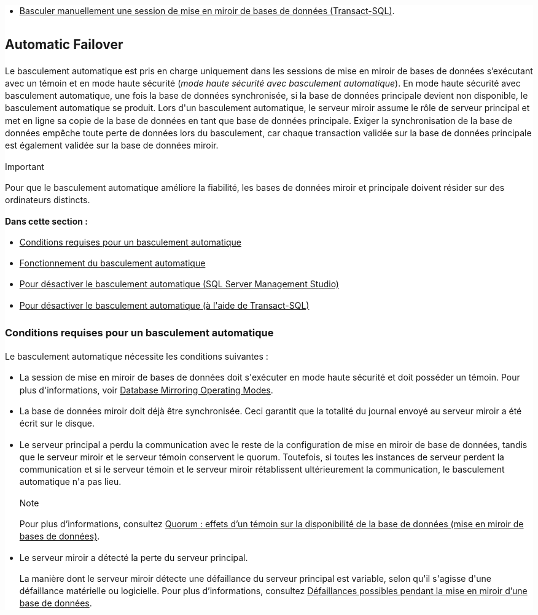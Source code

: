 -   [Basculer manuellement une session de mise en miroir de bases de données &#40;Transact-SQL&#41;](../../database-engine/database-mirroring/manually-fail-over-a-database-mirroring-session-transact-sql.md).  
  
##  <a name="AutomaticFailover"></a> Automatic Failover  
 Le basculement automatique est pris en charge uniquement dans les sessions de mise en miroir de bases de données s’exécutant avec un témoin et en mode haute sécurité (*mode haute sécurité avec basculement automatique*). En mode haute sécurité avec basculement automatique, une fois la base de données synchronisée, si la base de données principale devient non disponible, le basculement automatique se produit. Lors d'un basculement automatique, le serveur miroir assume le rôle de serveur principal et met en ligne sa copie de la base de données en tant que base de données principale. Exiger la synchronisation de la base de données empêche toute perte de données lors du basculement, car chaque transaction validée sur la base de données principale est également validée sur la base de données miroir.  
  
> [!IMPORTANT]  
>  Pour que le basculement automatique améliore la fiabilité, les bases de données miroir et principale doivent résider sur des ordinateurs distincts.  
  
 **Dans cette section :**  
  
-   [Conditions requises pour un basculement automatique](#ConditionsForAutoFo)  
  
-   [Fonctionnement du basculement automatique](#HowAutoFoWorks)  
  
-   [Pour désactiver le basculement automatique (SQL Server Management Studio)](#DisableAutoSSMS)  
  
-   [Pour désactiver le basculement automatique (à l'aide de Transact-SQL)](#DisableAutoTsql)  
  
###  <a name="ConditionsForAutoFo"></a> Conditions requises pour un basculement automatique  
 Le basculement automatique nécessite les conditions suivantes :  
  
-   La session de mise en miroir de bases de données doit s'exécuter en mode haute sécurité et doit posséder un témoin. Pour plus d'informations, voir [Database Mirroring Operating Modes](../../database-engine/database-mirroring/database-mirroring-operating-modes.md).  
  
-   La base de données miroir doit déjà être synchronisée. Ceci garantit que la totalité du journal envoyé au serveur miroir a été écrit sur le disque.  
  
-   Le serveur principal a perdu la communication avec le reste de la configuration de mise en miroir de base de données, tandis que le serveur miroir et le serveur témoin conservent le quorum. Toutefois, si toutes les instances de serveur perdent la communication et si le serveur témoin et le serveur miroir rétablissent ultérieurement la communication, le basculement automatique n'a pas lieu.  
  
    > [!NOTE]  
    >  Pour plus d’informations, consultez [Quorum : effets d’un témoin sur la disponibilité de la base de données &#40;mise en miroir de bases de données&#41;](../../database-engine/database-mirroring/quorum-how-a-witness-affects-database-availability-database-mirroring.md).  
  
-   Le serveur miroir a détecté la perte du serveur principal.  
  
     La manière dont le serveur miroir détecte une défaillance du serveur principal est variable, selon qu'il s'agisse d'une défaillance matérielle ou logicielle. Pour plus d’informations, consultez [Défaillances possibles pendant la mise en miroir d’une base de données](../../database-engine/database-mirroring/possible-failures-during-database-mirroring.md).  
  